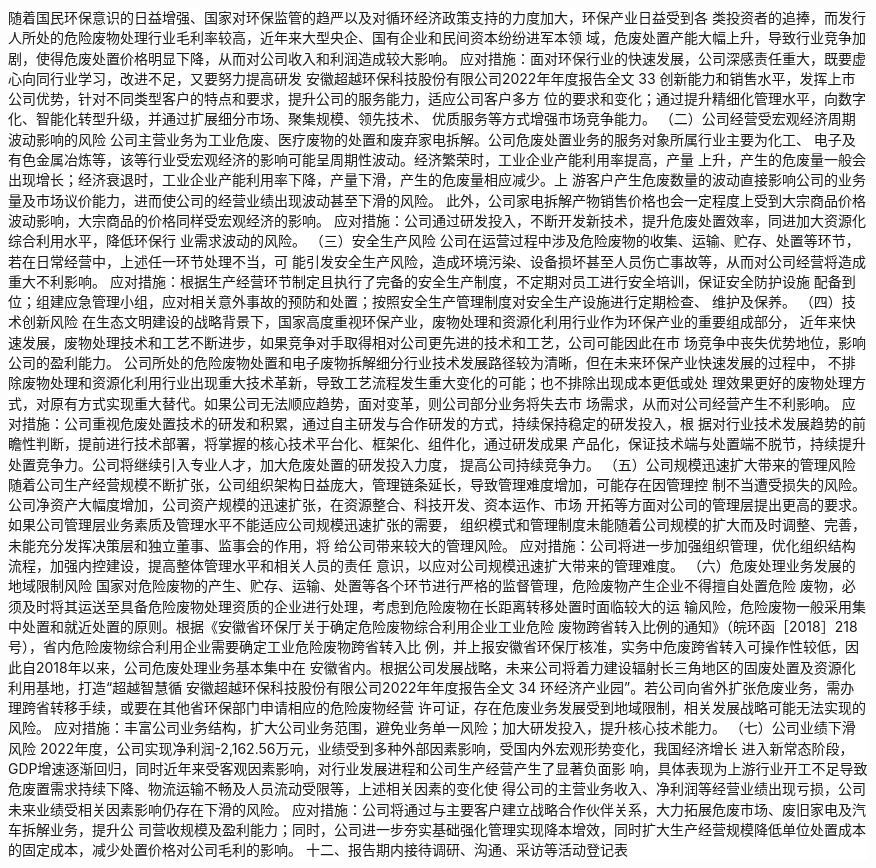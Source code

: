 随着国民环保意识的日益增强、国家对环保监管的趋严以及对循环经济政策支持的力度加大，环保产业日益受到各
类投资者的追捧，而发行人所处的危险废物处理行业毛利率较高，近年来大型央企、国有企业和民间资本纷纷进军本领
域，危废处置产能大幅上升，导致行业竞争加剧，使得危废处置价格明显下降，从而对公司收入和利润造成较大影响。
应对措施：面对环保行业的快速发展，公司深感责任重大，既要虚心向同行业学习，改进不足，又要努力提高研发
安徽超越环保科技股份有限公司2022年年度报告全文
33
创新能力和销售水平，发挥上市公司优势，针对不同类型客户的特点和要求，提升公司的服务能力，适应公司客户多方
位的要求和变化；通过提升精细化管理水平，向数字化、智能化转型升级，并通过扩展细分市场、聚集规模、领先技术、
优质服务等方式增强市场竞争能力。
（二）公司经营受宏观经济周期波动影响的风险
公司主营业务为工业危废、医疗废物的处置和废弃家电拆解。公司危废处置业务的服务对象所属行业主要为化工、
电子及有色金属冶炼等，该等行业受宏观经济的影响可能呈周期性波动。经济繁荣时，工业企业产能利用率提高，产量
上升，产生的危废量一般会出现增长；经济衰退时，工业企业产能利用率下降，产量下滑，产生的危废量相应减少。上
游客户产生危废数量的波动直接影响公司的业务量及市场议价能力，进而使公司的经营业绩出现波动甚至下滑的风险。
此外，公司家电拆解产物销售价格也会一定程度上受到大宗商品价格波动影响，大宗商品的价格同样受宏观经济的影响。
应对措施：公司通过研发投入，不断开发新技术，提升危废处置效率，同进加大资源化综合利用水平，降低环保行
业需求波动的风险。
（三）安全生产风险
公司在运营过程中涉及危险废物的收集、运输、贮存、处置等环节，若在日常经营中，上述任一环节处理不当，可
能引发安全生产风险，造成环境污染、设备损坏甚至人员伤亡事故等，从而对公司经营将造成重大不利影响。
应对措施：根据生产经营环节制定且执行了完备的安全生产制度，不定期对员工进行安全培训，保证安全防护设施
配备到位；组建应急管理小组，应对相关意外事故的预防和处置；按照安全生产管理制度对安全生产设施进行定期检查、
维护及保养。
（四）技术创新风险
在生态文明建设的战略背景下，国家高度重视环保产业，废物处理和资源化利用行业作为环保产业的重要组成部分，
近年来快速发展，废物处理技术和工艺不断进步，如果竞争对手取得相对公司更先进的技术和工艺，公司可能因此在市
场竞争中丧失优势地位，影响公司的盈利能力。
公司所处的危险废物处置和电子废物拆解细分行业技术发展路径较为清晰，但在未来环保产业快速发展的过程中，
不排除废物处理和资源化利用行业出现重大技术革新，导致工艺流程发生重大变化的可能；也不排除出现成本更低或处
理效果更好的废物处理方式，对原有方式实现重大替代。如果公司无法顺应趋势，面对变革，则公司部分业务将失去市
场需求，从而对公司经营产生不利影响。
应对措施：公司重视危废处置技术的研发和积累，通过自主研发与合作研发的方式，持续保持稳定的研发投入，根
据对行业技术发展趋势的前瞻性判断，提前进行技术部署，将掌握的核心技术平台化、框架化、组件化，通过研发成果
产品化，保证技术端与处置端不脱节，持续提升处置竞争力。公司将继续引入专业人才，加大危废处置的研发投入力度，
提高公司持续竞争力。
（五）公司规模迅速扩大带来的管理风险
随着公司生产经营规模不断扩张，公司组织架构日益庞大，管理链条延长，导致管理难度增加，可能存在因管理控
制不当遭受损失的风险。公司净资产大幅度增加，公司资产规模的迅速扩张，在资源整合、科技开发、资本运作、市场
开拓等方面对公司的管理层提出更高的要求。如果公司管理层业务素质及管理水平不能适应公司规模迅速扩张的需要，
组织模式和管理制度未能随着公司规模的扩大而及时调整、完善，未能充分发挥决策层和独立董事、监事会的作用，将
给公司带来较大的管理风险。
应对措施：公司将进一步加强组织管理，优化组织结构流程，加强内控建设，提高整体管理水平和相关人员的责任
意识，以应对公司规模迅速扩大带来的管理难度。
（六）危废处理业务发展的地域限制风险
国家对危险废物的产生、贮存、运输、处置等各个环节进行严格的监督管理，危险废物产生企业不得擅自处置危险
废物，必须及时将其运送至具备危险废物处理资质的企业进行处理，考虑到危险废物在长距离转移处置时面临较大的运
输风险，危险废物一般采用集中处置和就近处置的原则。根据《安徽省环保厅关于确定危险废物综合利用企业工业危险
废物跨省转入比例的通知》（皖环函［2018］218号），省内危险废物综合利用企业需要确定工业危险废物跨省转入比
例，并上报安徽省环保厅核准，实务中危废跨省转入可操作性较低，因此自2018年以来，公司危废处理业务基本集中在
安徽省内。根据公司发展战略，未来公司将着力建设辐射长三角地区的固废处置及资源化利用基地，打造“超越智慧循
安徽超越环保科技股份有限公司2022年年度报告全文
34
环经济产业园”。若公司向省外扩张危废业务，需办理跨省转移手续，或要在其他省环保部门申请相应的危险废物经营
许可证，存在危废业务发展受到地域限制，相关发展战略可能无法实现的风险。
应对措施：丰富公司业务结构，扩大公司业务范围，避免业务单一风险；加大研发投入，提升核心技术能力。
（七）公司业绩下滑风险
2022年度，公司实现净利润-2,162.56万元，业绩受到多种外部因素影响，受国内外宏观形势变化，我国经济增长
进入新常态阶段，GDP增速逐渐回归，同时近年来受客观因素影响，对行业发展进程和公司生产经营产生了显著负面影
响，具体表现为上游行业开工不足导致危废置需求持续下降、物流运输不畅及人员流动受限等，上述相关因素的变化使
得公司的主营业务收入、净利润等经营业绩出现亏损，公司未来业绩受相关因素影响仍存在下滑的风险。
应对措施：公司将通过与主要客户建立战略合作伙伴关系，大力拓展危废市场、废旧家电及汽车拆解业务，提升公
司营收规模及盈利能力；同时，公司进一步夯实基础强化管理实现降本增效，同时扩大生产经营规模降低单位处置成本
的固定成本，减少处置价格对公司毛利的影响。
十二、报告期内接待调研、沟通、采访等活动登记表